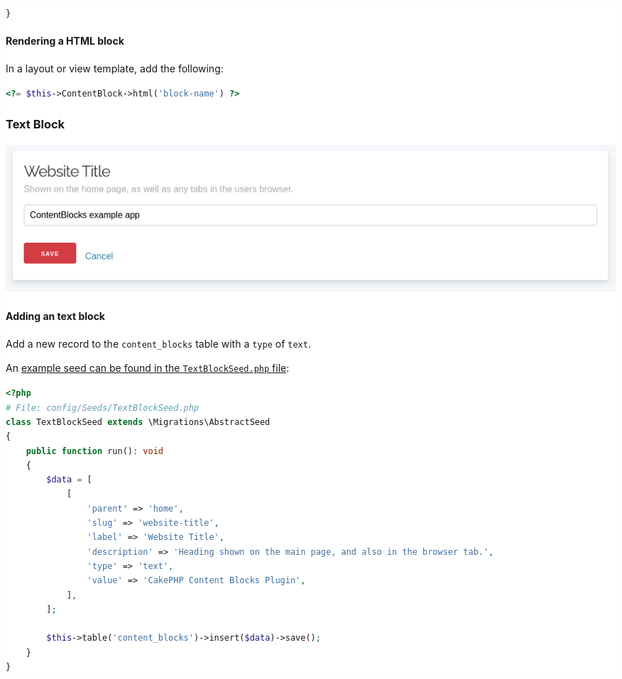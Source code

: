 ```php
}
```

#### Rendering a HTML block

In a layout or view template, add the following:

```php
<?= $this->ContentBlock->html('block-name') ?>
```

### Text Block

<img src="./docs/screenshot-block-text.png" />

#### Adding an text block

Add a new record to the `content_blocks` table with a `type` of `text`.

An [example seed can be found in the `TextBlockSeed.php` file](./config/Seeds/TextBlockSeed.php):
```php
<?php
# File: config/Seeds/TextBlockSeed.php
class TextBlockSeed extends \Migrations\AbstractSeed
{
    public function run(): void
    {
        $data = [
            [
                'parent' => 'home',
                'slug' => 'website-title',
                'label' => 'Website Title',
                'description' => 'Heading shown on the main page, and also in the browser tab.',
                'type' => 'text',
                'value' => 'CakePHP Content Blocks Plugin',
            ],
        ];

        $this->table('content_blocks')->insert($data)->save();
    }
}
```
